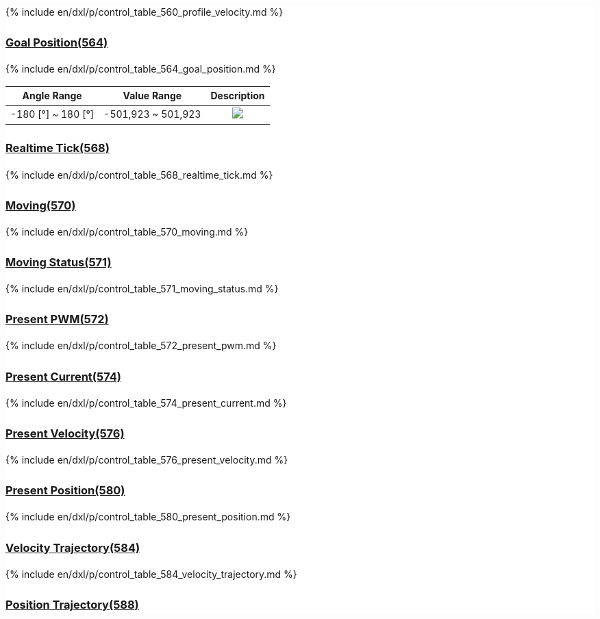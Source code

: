 {% include en/dxl/p/control_table_560_profile_velocity.md %}

### <a name="goal-position"></a>**[Goal Position(564)](#goal-position564)**

{% include en/dxl/p/control_table_564_goal_position.md %}

|        Angle Range         |    Value Range     |                   Description                    |
|:--------------------------:|:------------------:|:------------------------------------------------:|
| -180 [&deg;] ~ 180 [&deg;] | -501,923 ~ 501,923 | ![](/assets/images/dxl/p/h54p_goal_position.png) |

### <a name="realtime-tick"></a>**[Realtime Tick(568)](#realtime-tick568)**

{% include en/dxl/p/control_table_568_realtime_tick.md %}

### <a name="moving"></a>**[Moving(570)](#moving570)**

{% include en/dxl/p/control_table_570_moving.md %}

### <a name="moving-status"></a>**[Moving Status(571)](#moving-status571)**

{% include en/dxl/p/control_table_571_moving_status.md %}

### <a name="present-pwm"></a>**[Present PWM(572)](#present-pwm572)**

{% include en/dxl/p/control_table_572_present_pwm.md %}

### <a name="present-current"></a>**[Present Current(574)](#present-current574)**

{% include en/dxl/p/control_table_574_present_current.md %}

### <a name="present-velocity"></a>**[Present Velocity(576)](#present-velocity576)**

{% include en/dxl/p/control_table_576_present_velocity.md %}

### <a name="present-position"></a>**[Present Position(580)](#present-position580)**

{% include en/dxl/p/control_table_580_present_position.md %}

### <a name="velocity-trajectory"></a>**[Velocity Trajectory(584)](#velocity-trajectory584)**

{% include en/dxl/p/control_table_584_velocity_trajectory.md %}

### <a name="position-trajectory"></a>**[Position Trajectory(588)](#position-trajectory588)**


[DYNAMIXEL-PH Moment of Inertia.pdf]: https://www.robotis.com/service/download.php?no=2005
[pdf]: http://www.robotis.com/service/download.php?no=1261
[dwg]: http://www.robotis.com/service/download.php?no=1260
[step]: http://www.robotis.com/service/download.php?no=1262
[iges]: http://www.robotis.com/service/download.php?no=1263
[compatibility guide]: http://en.robotis.com/service/compatibility_table.php?cate=dpro
